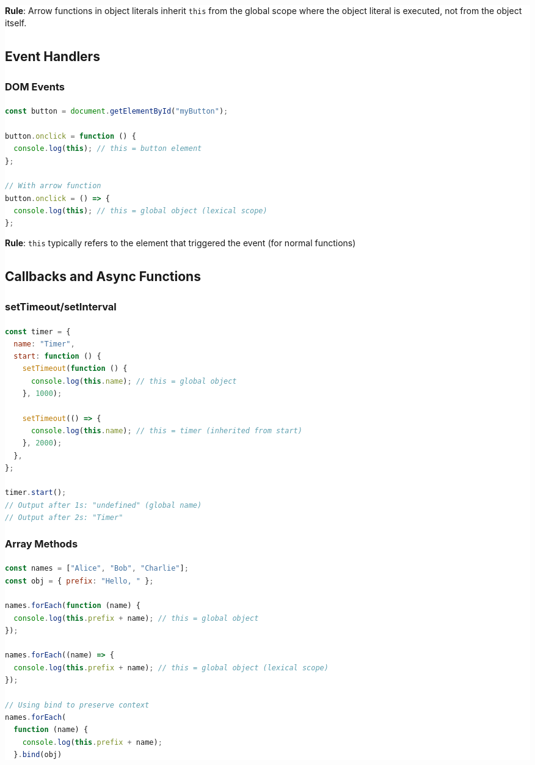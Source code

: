 **Rule**: Arrow functions in object literals inherit `this` from the global scope where the object literal is executed, not from the object itself.

## Event Handlers

### DOM Events

```javascript
const button = document.getElementById("myButton");

button.onclick = function () {
  console.log(this); // this = button element
};

// With arrow function
button.onclick = () => {
  console.log(this); // this = global object (lexical scope)
};
```

**Rule**: `this` typically refers to the element that triggered the event (for normal functions)

## Callbacks and Async Functions

### setTimeout/setInterval

```javascript
const timer = {
  name: "Timer",
  start: function () {
    setTimeout(function () {
      console.log(this.name); // this = global object
    }, 1000);

    setTimeout(() => {
      console.log(this.name); // this = timer (inherited from start)
    }, 2000);
  },
};

timer.start();
// Output after 1s: "undefined" (global name)
// Output after 2s: "Timer"
```

### Array Methods

```javascript
const names = ["Alice", "Bob", "Charlie"];
const obj = { prefix: "Hello, " };

names.forEach(function (name) {
  console.log(this.prefix + name); // this = global object
});

names.forEach((name) => {
  console.log(this.prefix + name); // this = global object (lexical scope)
});

// Using bind to preserve context
names.forEach(
  function (name) {
    console.log(this.prefix + name);
  }.bind(obj)
```